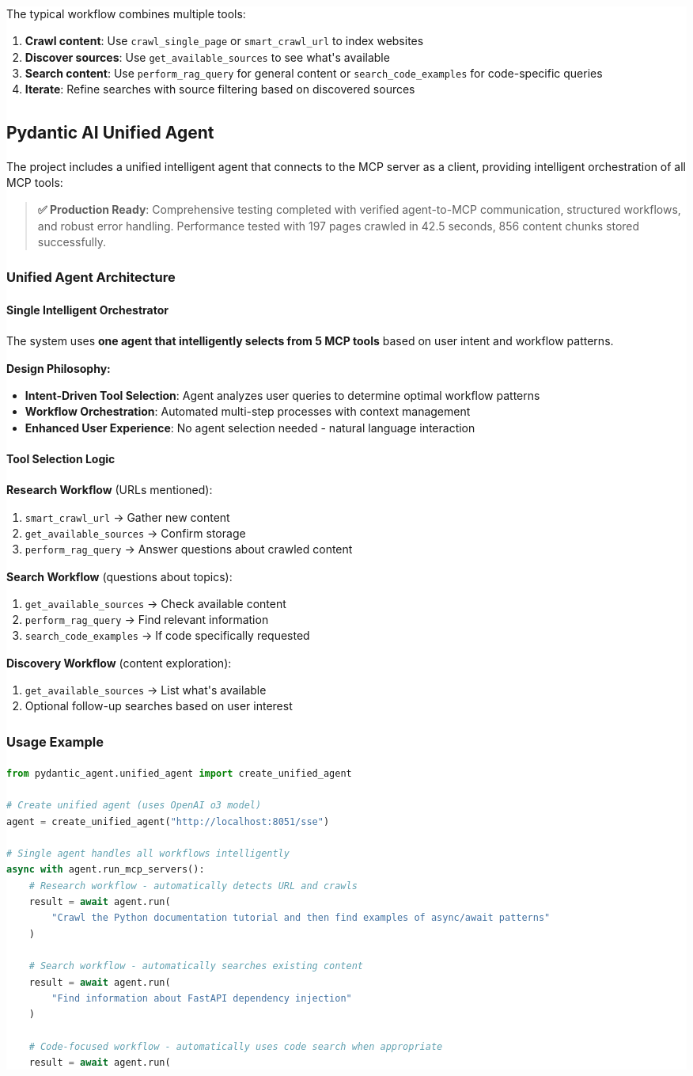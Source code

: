 The typical workflow combines multiple tools:

1. **Crawl content**: Use `crawl_single_page` or `smart_crawl_url` to index websites
2. **Discover sources**: Use `get_available_sources` to see what's available
3. **Search content**: Use `perform_rag_query` for general content or `search_code_examples` for code-specific queries
4. **Iterate**: Refine searches with source filtering based on discovered sources

## Pydantic AI Unified Agent

The project includes a unified intelligent agent that connects to the MCP server as a client, providing intelligent orchestration of all MCP tools:

> **✅ Production Ready**: Comprehensive testing completed with verified agent-to-MCP communication, structured workflows, and robust error handling. Performance tested with 197 pages crawled in 42.5 seconds, 856 content chunks stored successfully.

### Unified Agent Architecture

#### Single Intelligent Orchestrator  
The system uses **one agent that intelligently selects from 5 MCP tools** based on user intent and workflow patterns.

**Design Philosophy:**
- **Intent-Driven Tool Selection**: Agent analyzes user queries to determine optimal workflow patterns
- **Workflow Orchestration**: Automated multi-step processes with context management  
- **Enhanced User Experience**: No agent selection needed - natural language interaction

#### Tool Selection Logic
**Research Workflow** (URLs mentioned):
1. `smart_crawl_url` → Gather new content
2. `get_available_sources` → Confirm storage  
3. `perform_rag_query` → Answer questions about crawled content

**Search Workflow** (questions about topics):
1. `get_available_sources` → Check available content
2. `perform_rag_query` → Find relevant information
3. `search_code_examples` → If code specifically requested

**Discovery Workflow** (content exploration):
1. `get_available_sources` → List what's available
2. Optional follow-up searches based on user interest

### Usage Example

```python
from pydantic_agent.unified_agent import create_unified_agent

# Create unified agent (uses OpenAI o3 model)
agent = create_unified_agent("http://localhost:8051/sse")

# Single agent handles all workflows intelligently
async with agent.run_mcp_servers():
    # Research workflow - automatically detects URL and crawls
    result = await agent.run(
        "Crawl the Python documentation tutorial and then find examples of async/await patterns"
    )
    
    # Search workflow - automatically searches existing content  
    result = await agent.run(
        "Find information about FastAPI dependency injection"
    )
    
    # Code-focused workflow - automatically uses code search when appropriate
    result = await agent.run(
```